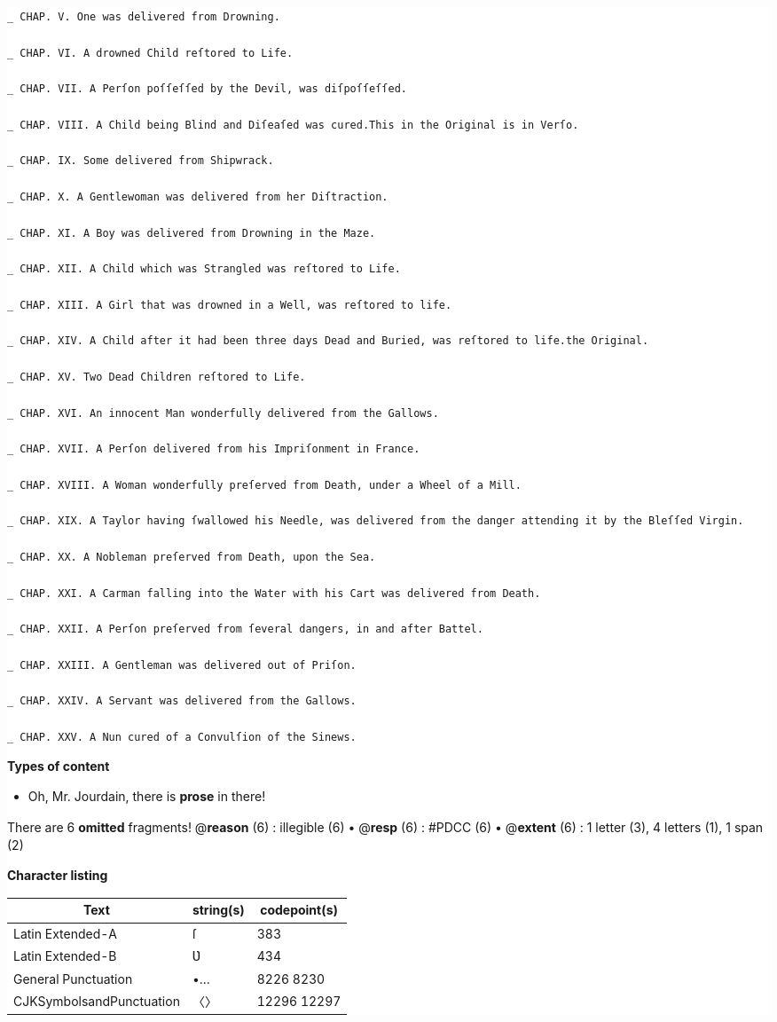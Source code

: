     _ CHAP. V. One was delivered from Drowning.

    _ CHAP. VI. A drowned Child reſtored to Life.

    _ CHAP. VII. A Perſon poſſeſſed by the Devil, was diſpoſſeſſed.

    _ CHAP. VIII. A Child being Blind and Diſeaſed was cured.This in the Original is in Verſo.

    _ CHAP. IX. Some delivered from Shipwrack.

    _ CHAP. X. A Gentlewoman was delivered from her Diſtraction.

    _ CHAP. XI. A Boy was delivered from Drowning in the Maze.

    _ CHAP. XII. A Child which was Strangled was reſtored to Life.

    _ CHAP. XIII. A Girl that was drowned in a Well, was reſtored to life.

    _ CHAP. XIV. A Child after it had been three days Dead and Buried, was reſtored to life.the Original.

    _ CHAP. XV. Two Dead Children reſtored to Life.

    _ CHAP. XVI. An innocent Man wonderfully delivered from the Gallows.

    _ CHAP. XVII. A Perſon delivered from his Impriſonment in France.

    _ CHAP. XVIII. A Woman wonderfully preſerved from Death, under a Wheel of a Mill.

    _ CHAP. XIX. A Taylor having ſwallowed his Needle, was delivered from the danger attending it by the Bleſſed Virgin.

    _ CHAP. XX. A Nobleman preſerved from Death, upon the Sea.

    _ CHAP. XXI. A Carman falling into the Water with his Cart was delivered from Death.

    _ CHAP. XXII. A Perſon preſerved from ſeveral dangers, in and after Battel.

    _ CHAP. XXIII. A Gentleman was delivered out of Priſon.

    _ CHAP. XXIV. A Servant was delivered from the Gallows.

    _ CHAP. XXV. A Nun cured of a Convulſion of the Sinews.

**Types of content**

  * Oh, Mr. Jourdain, there is **prose** in there!

There are 6 **omitted** fragments! 
 @__reason__ (6) : illegible (6)  •  @__resp__ (6) : #PDCC (6)  •  @__extent__ (6) : 1 letter (3), 4 letters (1), 1 span (2)

**Character listing**


|Text|string(s)|codepoint(s)|
|---|---|---|
|Latin Extended-A|ſ|383|
|Latin Extended-B|Ʋ|434|
|General Punctuation|•…|8226 8230|
|CJKSymbolsandPunctuation|〈〉|12296 12297|
